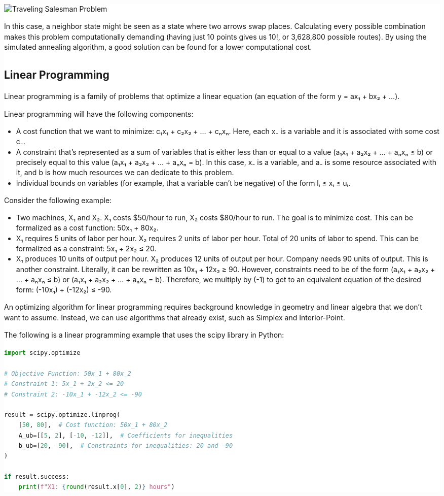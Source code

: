 ![Traveling Salesman Problem](https://cs50.harvard.edu/ai/2020/notes/3/travelingsalesman.png)

In this case, a neighbor state might be seen as a state where two arrows
swap places. Calculating every possible combination makes this problem
computationally demanding (having just 10 points gives us 10!, or
3,628,800 possible routes). By using the simulated annealing algorithm,
a good solution can be found for a lower computational cost.

## Linear Programming

Linear programming is a family of problems that optimize a linear
equation (an equation of the form y = ax₁ + bx₂ + …).

Linear programming will have the following components:

- A cost function that we want to minimize:
    c₁x₁ + c₂x₂ + … + cₙxₙ. Here, each x₋ is a variable and it is
    associated with some cost c₋.
- A constraint that’s represented as a sum
    of variables that is either less than or equal to a value (a₁x₁ +
    a₂x₂ + … + aₙxₙ ≤ b) or precisely equal to this value (a₁x₁ + a₂x₂ +
    … + aₙxₙ = b). In this case, x₋ is a variable, and a₋ is some
    resource associated with it, and b is how much resources we can
    dedicate to this problem.
- Individual bounds on variables (for
    example, that a variable can’t be negative) of the form lᵢ ≤ xᵢ ≤
    uᵢ.

Consider the following example:

- Two machines, X₁ and X₂. X₁ costs
    $50/hour to run, X₂ costs $80/hour to run. The goal is to minimize
    cost. This can be formalized as a cost function: 50x₁ + 80x₂.
- X₁ requires 5 units of labor per hour. X₂
    requires 2 units of labor per hour. Total of 20 units of labor to
    spend. This can be formalized as a constraint: 5x₁ + 2x₂ ≤ 20.
- X₁ produces 10 units of output per hour.
    X₂ produces 12 units of output per hour. Company needs 90 units of
    output. This is another constraint. Literally, it can be rewritten
    as 10x₁ + 12x₂ ≥ 90. However, constraints need to be of the form
    (a₁x₁ + a₂x₂ + … + aₙxₙ ≤ b) or (a₁x₁ + a₂x₂ + … + aₙxₙ = b).
    Therefore, we multiply by (-1) to get to an equivalent equation of
    the desired form: (-10x₁) + (-12x₂) ≤ -90.

An optimizing algorithm for linear programming requires background
knowledge in geometry and linear algebra that we don’t want to assume.
Instead, we can use algorithms that already exist, such as Simplex and
Interior-Point.

The following is a linear programming example that uses the scipy
library in Python:

```python
import scipy.optimize

# Objective Function: 50x_1 + 80x_2
# Constraint 1: 5x_1 + 2x_2 <= 20
# Constraint 2: -10x_1 + -12x_2 <= -90

result = scipy.optimize.linprog(
    [50, 80],  # Cost function: 50x_1 + 80x_2
    A_ub=[[5, 2], [-10, -12]],  # Coefficients for inequalities
    b_ub=[20, -90],  # Constraints for inequalities: 20 and -90
)

if result.success:
    print(f"X1: {round(result.x[0], 2)} hours")
```